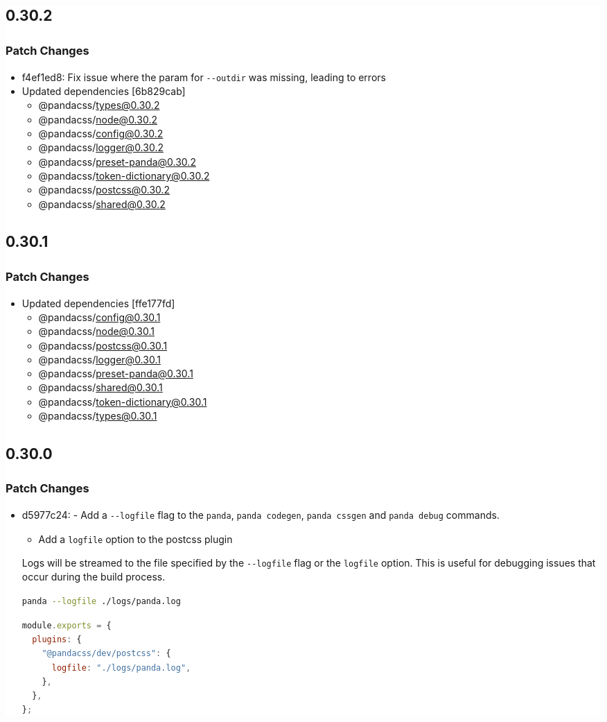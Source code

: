 ## 0.30.2

### Patch Changes

- f4ef1ed8: Fix issue where the param for `--outdir` was missing, leading to errors
- Updated dependencies [6b829cab]
  - @pandacss/types@0.30.2
  - @pandacss/node@0.30.2
  - @pandacss/config@0.30.2
  - @pandacss/logger@0.30.2
  - @pandacss/preset-panda@0.30.2
  - @pandacss/token-dictionary@0.30.2
  - @pandacss/postcss@0.30.2
  - @pandacss/shared@0.30.2

## 0.30.1

### Patch Changes

- Updated dependencies [ffe177fd]
  - @pandacss/config@0.30.1
  - @pandacss/node@0.30.1
  - @pandacss/postcss@0.30.1
  - @pandacss/logger@0.30.1
  - @pandacss/preset-panda@0.30.1
  - @pandacss/shared@0.30.1
  - @pandacss/token-dictionary@0.30.1
  - @pandacss/types@0.30.1

## 0.30.0

### Patch Changes

- d5977c24: - Add a `--logfile` flag to the `panda`, `panda codegen`, `panda cssgen` and `panda debug` commands.

  - Add a `logfile` option to the postcss plugin

  Logs will be streamed to the file specified by the `--logfile` flag or the `logfile` option. This is useful for
  debugging issues that occur during the build process.

  ```sh
  panda --logfile ./logs/panda.log
  ```

  ```js
  module.exports = {
    plugins: {
      "@pandacss/dev/postcss": {
        logfile: "./logs/panda.log",
      },
    },
  };
  ```
